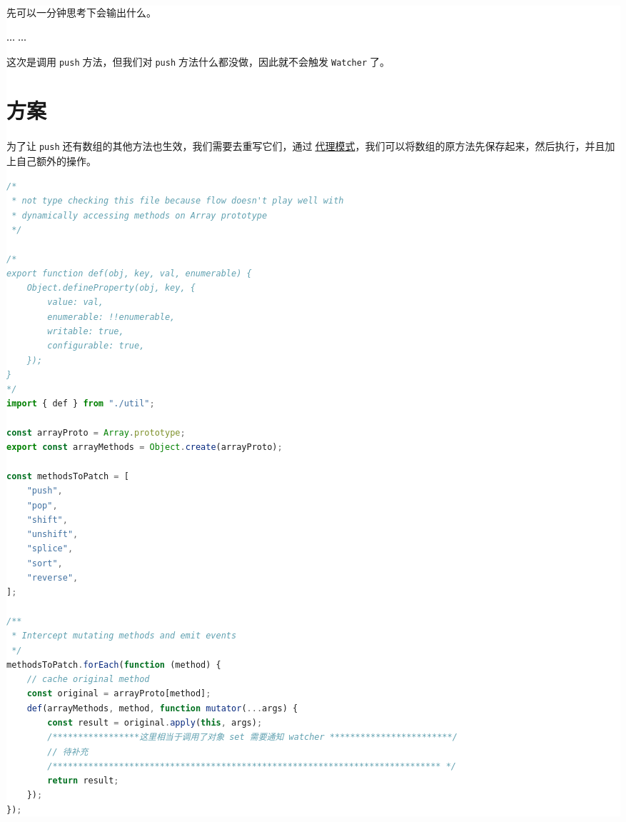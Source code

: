 先可以一分钟思考下会输出什么。

... ...

这次是调用 `push` 方法，但我们对 `push` 方法什么都没做，因此就不会触发 `Watcher` 了。

# 方案

为了让 `push` 还有数组的其他方法也生效，我们需要去重写它们，通过 [代理模式](https://pattern.windliang.wang/posts/%E5%89%8D%E7%AB%AF%E7%9A%84%E8%AE%BE%E8%AE%A1%E6%A8%A1%E5%BC%8F%E7%B3%BB%E5%88%97-%E4%BB%A3%E7%90%86%E6%A8%A1%E5%BC%8F.html)，我们可以将数组的原方法先保存起来，然后执行，并且加上自己额外的操作。

```js
/*
 * not type checking this file because flow doesn't play well with
 * dynamically accessing methods on Array prototype
 */

/*
export function def(obj, key, val, enumerable) {
    Object.defineProperty(obj, key, {
        value: val,
        enumerable: !!enumerable,
        writable: true,
        configurable: true,
    });
}
*/
import { def } from "./util";

const arrayProto = Array.prototype;
export const arrayMethods = Object.create(arrayProto);

const methodsToPatch = [
    "push",
    "pop",
    "shift",
    "unshift",
    "splice",
    "sort",
    "reverse",
];

/**
 * Intercept mutating methods and emit events
 */
methodsToPatch.forEach(function (method) {
    // cache original method
    const original = arrayProto[method];
    def(arrayMethods, method, function mutator(...args) {
        const result = original.apply(this, args);
        /*****************这里相当于调用了对象 set 需要通知 watcher ************************/
        // 待补充
        /**************************************************************************** */
        return result;
    });
});

```
